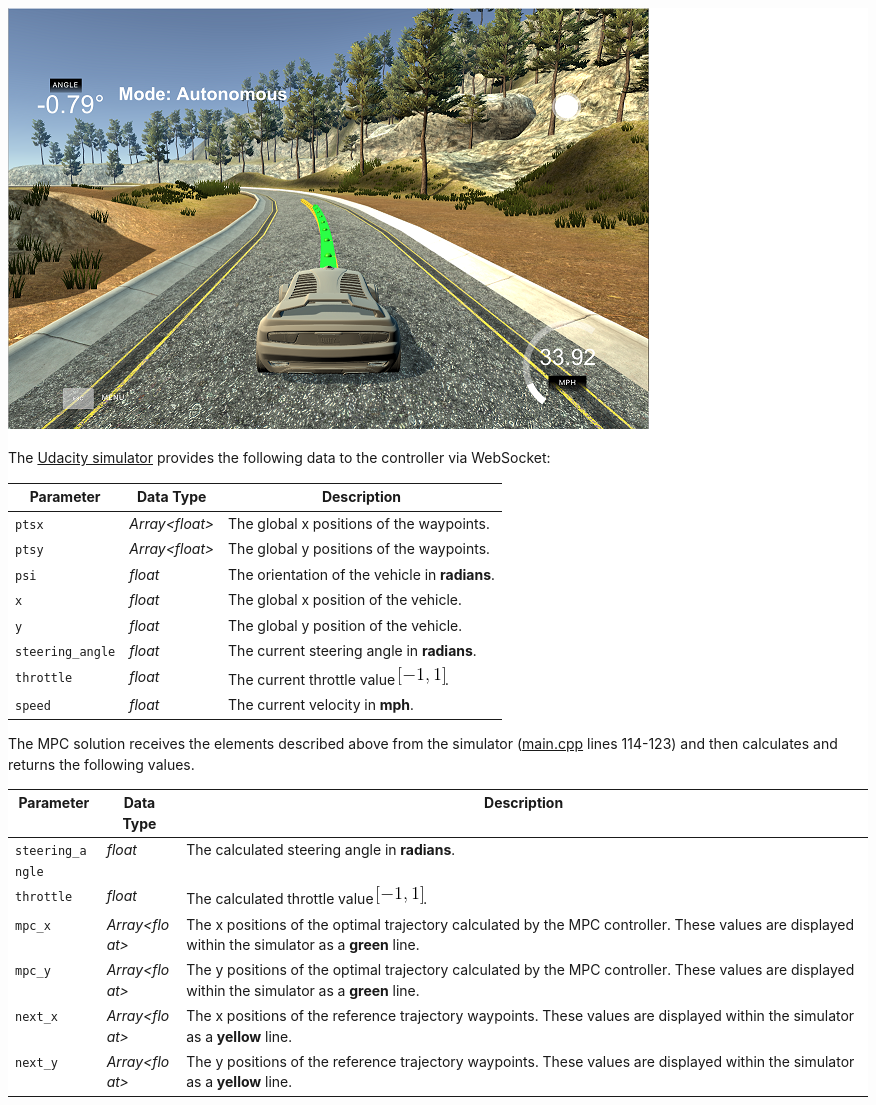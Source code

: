 ![Simulator](images/simulator.png)

The [Udacity simulator](https://github.com/udacity/self-driving-car-sim/releases) provides the following data to the controller via WebSocket:

| Parameter        | Data Type            | Description                                     |
| ---------------- | -------------------- | ----------------------------------------------- |
| `ptsx`           | *Array&lt;float&gt;* | The global x positions of the waypoints.        |
| `ptsy`           | *Array&lt;float&gt;* | The global y positions of the waypoints.        |
| `psi`            | *float*              | The orientation of the vehicle in **radians**.  |
| `x`              | *float*              | The global x position of the vehicle.           |
| `y`              | *float*              | The global y position of the vehicle.           |
| `steering_angle` | *float*              | The current steering angle in **radians**.      |
| `throttle`       | *float*              | The current throttle value ![](images/1-1.gif). |
| `speed`          | *float*              | The current velocity in **mph**.                |

The MPC solution receives the elements described above from the simulator ([main.cpp](src/main.cpp) lines 114-123) and then calculates and returns the following values.

| Parameter        | Data Type            | Description                                                  |
| ---------------- | -------------------- | ------------------------------------------------------------ |
| `steering_angle` | *float*              | The calculated steering angle in **radians**.                |
| `throttle`       | *float*              | The calculated throttle value ![](images/1-1.gif).           |
| `mpc_x`          | *Array&lt;float&gt;* | The x positions of the optimal trajectory calculated by the MPC controller. These values are displayed within the simulator as a **green** line. |
| `mpc_y`          | *Array&lt;float&gt;* | The y positions of the optimal trajectory calculated by the MPC controller. These values are displayed within the simulator as a **green** line. |
| `next_x`         | *Array&lt;float&gt;* | The x positions of the reference trajectory waypoints.  These values are displayed within the simulator as a **yellow** line. |
| `next_y`         | *Array&lt;float&gt;* | The y positions of the reference trajectory waypoints. These values are displayed within the simulator as a **yellow** line. |

